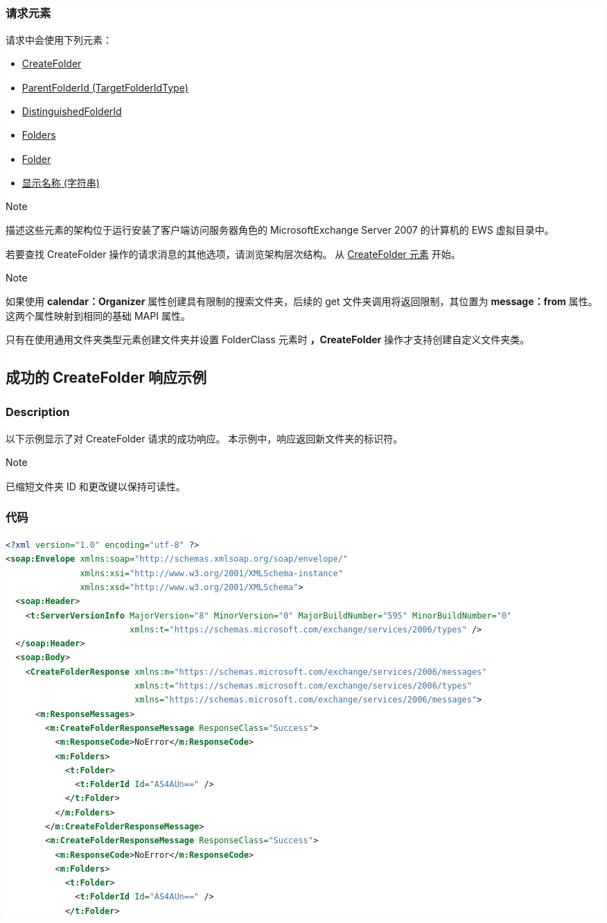 ### <a name="request-elements"></a>请求元素

请求中会使用下列元素：
  
- [CreateFolder](createfolder.md)
    
- [ParentFolderId (TargetFolderIdType)](parentfolderid-targetfolderidtype.md)
    
- [DistinguishedFolderId](distinguishedfolderid.md)
    
- [Folders](folders-ex15websvcsotherref.md)
    
- [Folder](folder.md)
    
- [显示名称 (字符串)](displayname-string.md)
    
> [!NOTE]
> 描述这些元素的架构位于运行安装了客户端访问服务器角色的 MicrosoftExchange Server 2007 的计算机的 EWS 虚拟目录中。 
  
若要查找 CreateFolder 操作的请求消息的其他选项，请浏览架构层次结构。 从 [CreateFolder 元素](createfolder.md) 开始。 
  
> [!NOTE]
> 如果使用 **calendar：Organizer** 属性创建具有限制的搜索文件夹，后续的 get 文件夹调用将返回限制，其位置为 **message：from** 属性。 这两个属性映射到相同的基础 MAPI 属性。 
  
只有在使用通用文件夹类型元素创建文件夹并设置 FolderClass 元素时 **，CreateFolder** 操作才支持创建自定义文件夹类。 
  
## <a name="successful-createfolder-response-example"></a>成功的 CreateFolder 响应示例

### <a name="description"></a>Description

以下示例显示了对 CreateFolder 请求的成功响应。 本示例中，响应返回新文件夹的标识符。
  
> [!NOTE]
> 已缩短文件夹 ID 和更改键以保持可读性。 
  
### <a name="code"></a>代码

```XML
<?xml version="1.0" encoding="utf-8" ?>
<soap:Envelope xmlns:soap="http://schemas.xmlsoap.org/soap/envelope/" 
               xmlns:xsi="http://www.w3.org/2001/XMLSchema-instance" 
               xmlns:xsd="http://www.w3.org/2001/XMLSchema">
  <soap:Header>
    <t:ServerVersionInfo MajorVersion="8" MinorVersion="0" MajorBuildNumber="595" MinorBuildNumber="0" 
                         xmlns:t="https://schemas.microsoft.com/exchange/services/2006/types" />
  </soap:Header>
  <soap:Body>
    <CreateFolderResponse xmlns:m="https://schemas.microsoft.com/exchange/services/2006/messages" 
                          xmlns:t="https://schemas.microsoft.com/exchange/services/2006/types" 
                          xmlns="https://schemas.microsoft.com/exchange/services/2006/messages">
      <m:ResponseMessages>
        <m:CreateFolderResponseMessage ResponseClass="Success">
          <m:ResponseCode>NoError</m:ResponseCode>
          <m:Folders>
            <t:Folder>
              <t:FolderId Id="AS4AUn==" />
            </t:Folder>
          </m:Folders>
        </m:CreateFolderResponseMessage>
        <m:CreateFolderResponseMessage ResponseClass="Success">
          <m:ResponseCode>NoError</m:ResponseCode>
          <m:Folders>
            <t:Folder>
              <t:FolderId Id="AS4AUn==" />
            </t:Folder>
```